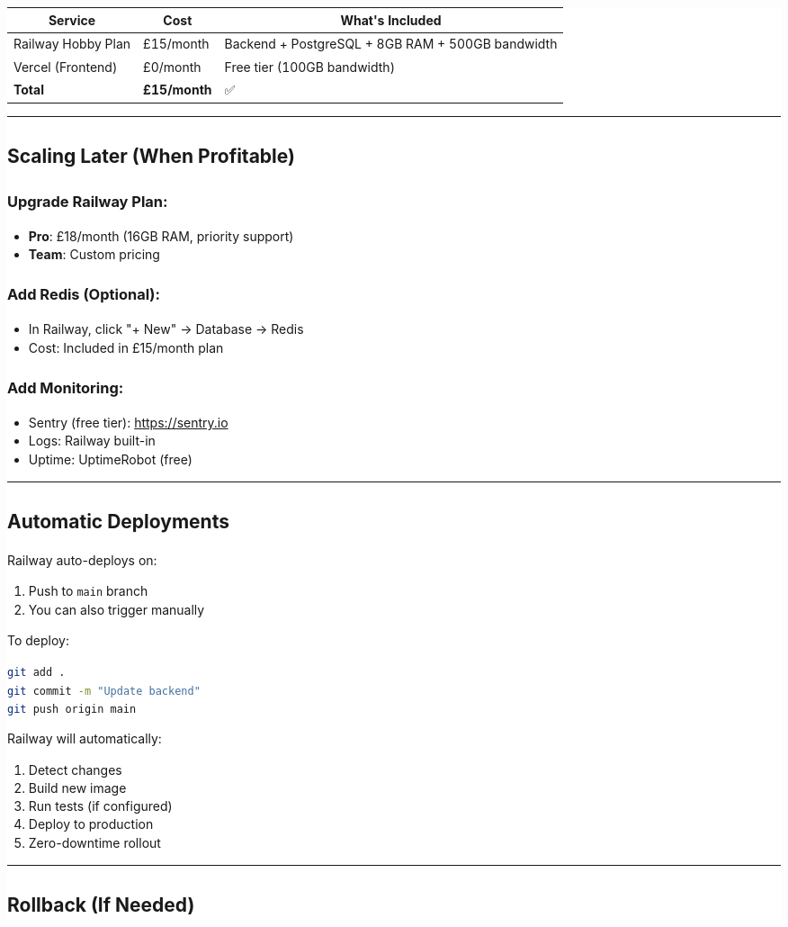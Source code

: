 | Service | Cost | What's Included |
|---------|------|-----------------|
| Railway Hobby Plan | £15/month | Backend + PostgreSQL + 8GB RAM + 500GB bandwidth |
| Vercel (Frontend) | £0/month | Free tier (100GB bandwidth) |
| **Total** | **£15/month** | ✅ |

---

## Scaling Later (When Profitable)

### Upgrade Railway Plan:
- **Pro**: £18/month (16GB RAM, priority support)
- **Team**: Custom pricing

### Add Redis (Optional):
- In Railway, click "+ New" → Database → Redis
- Cost: Included in £15/month plan

### Add Monitoring:
- Sentry (free tier): https://sentry.io
- Logs: Railway built-in
- Uptime: UptimeRobot (free)

---

## Automatic Deployments

Railway auto-deploys on:
1. Push to `main` branch
2. You can also trigger manually

To deploy:
```bash
git add .
git commit -m "Update backend"
git push origin main
```

Railway will automatically:
1. Detect changes
2. Build new image
3. Run tests (if configured)
4. Deploy to production
5. Zero-downtime rollout

---

## Rollback (If Needed)
